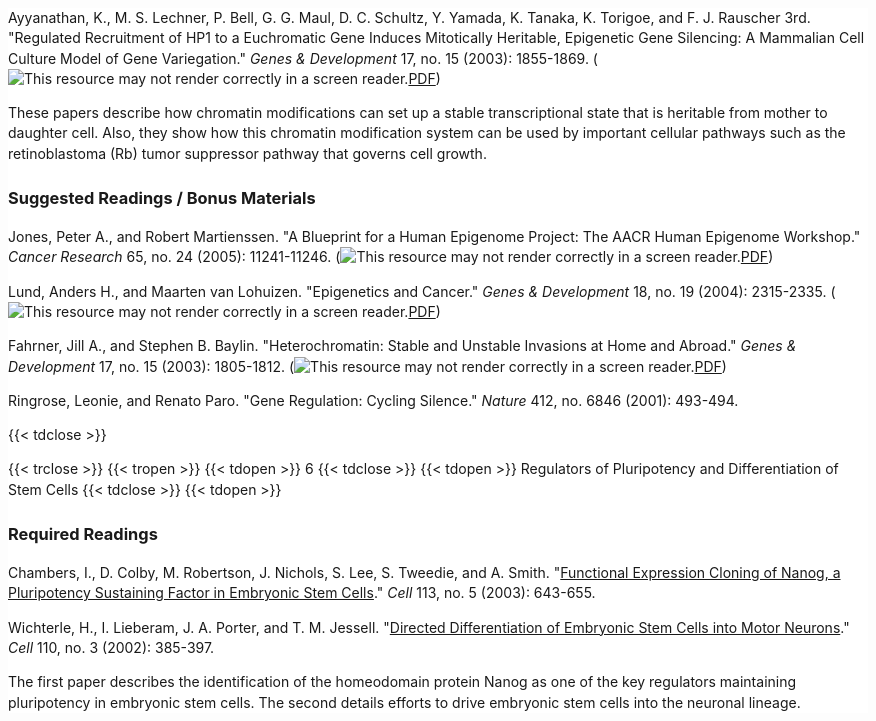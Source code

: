Ayyanathan, K., M. S. Lechner, P. Bell, G. G. Maul, D. C. Schultz, Y. Yamada, K. Tanaka, K. Torigoe, and F. J. Rauscher 3rd. "Regulated Recruitment of HP1 to a Euchromatic Gene Induces Mitotically Heritable, Epigenetic Gene Silencing: A Mammalian Cell Culture Model of Gene Variegation." _Genes & Development_ 17, no. 15 (2003): 1855-1869. (![This resource may not render correctly in a screen reader.](/images/inacessible.gif)[PDF](http://www.genesdev.org/cgi/reprint/17/15/1855.pdf))

These papers describe how chromatin modifications can set up a stable transcriptional state that is heritable from mother to daughter cell. Also, they show how this chromatin modification system can be used by important cellular pathways such as the retinoblastoma (Rb) tumor suppressor pathway that governs cell growth.

### Suggested Readings / Bonus Materials

Jones, Peter A., and Robert Martienssen. "A Blueprint for a Human Epigenome Project: The AACR Human Epigenome Workshop." _Cancer Research_ 65, no. 24 (2005): 11241-11246. (![This resource may not render correctly in a screen reader.](/images/inacessible.gif)[PDF](http://cancerres.aacrjournals.org/cgi/reprint/65/24/11241.pdf))

Lund, Anders H., and Maarten van Lohuizen. "Epigenetics and Cancer." _Genes & Development_ 18, no. 19 (2004): 2315-2335. (![This resource may not render correctly in a screen reader.](/images/inacessible.gif)[PDF](http://www.genesdev.org/cgi/reprint/18/19/2315.pdf))

Fahrner, Jill A., and Stephen B. Baylin. "Heterochromatin: Stable and Unstable Invasions at Home and Abroad." _Genes & Development_ 17, no. 15 (2003): 1805-1812. (![This resource may not render correctly in a screen reader.](/images/inacessible.gif)[PDF](http://www.genesdev.org/cgi/reprint/17/15/1805.pdf))

Ringrose, Leonie, and Renato Paro. "Gene Regulation: Cycling Silence." _Nature_ 412, no. 6846 (2001): 493-494.


{{< tdclose >}}

{{< trclose >}}
{{< tropen >}}
{{< tdopen >}}
6
{{< tdclose >}}
{{< tdopen >}}
Regulators of Pluripotency and Differentiation of Stem Cells
{{< tdclose >}}
{{< tdopen >}}


### Required Readings

Chambers, I., D. Colby, M. Robertson, J. Nichols, S. Lee, S. Tweedie, and A. Smith. "[Functional Expression Cloning of Nanog, a Pluripotency Sustaining Factor in Embryonic Stem Cells](http://dx.doi.org/10.1016/S0092-8674(03)00392-1)." _Cell_ 113, no. 5 (2003): 643-655.

Wichterle, H., I. Lieberam, J. A. Porter, and T. M. Jessell. "[Directed Differentiation of Embryonic Stem Cells into Motor Neurons](http://dx.doi.org/10.1016/S0092-8674(02)00835-8)." _Cell_ 110, no. 3 (2002): 385-397.

The first paper describes the identification of the homeodomain protein Nanog as one of the key regulators maintaining pluripotency in embryonic stem cells. The second details efforts to drive embryonic stem cells into the neuronal lineage.

